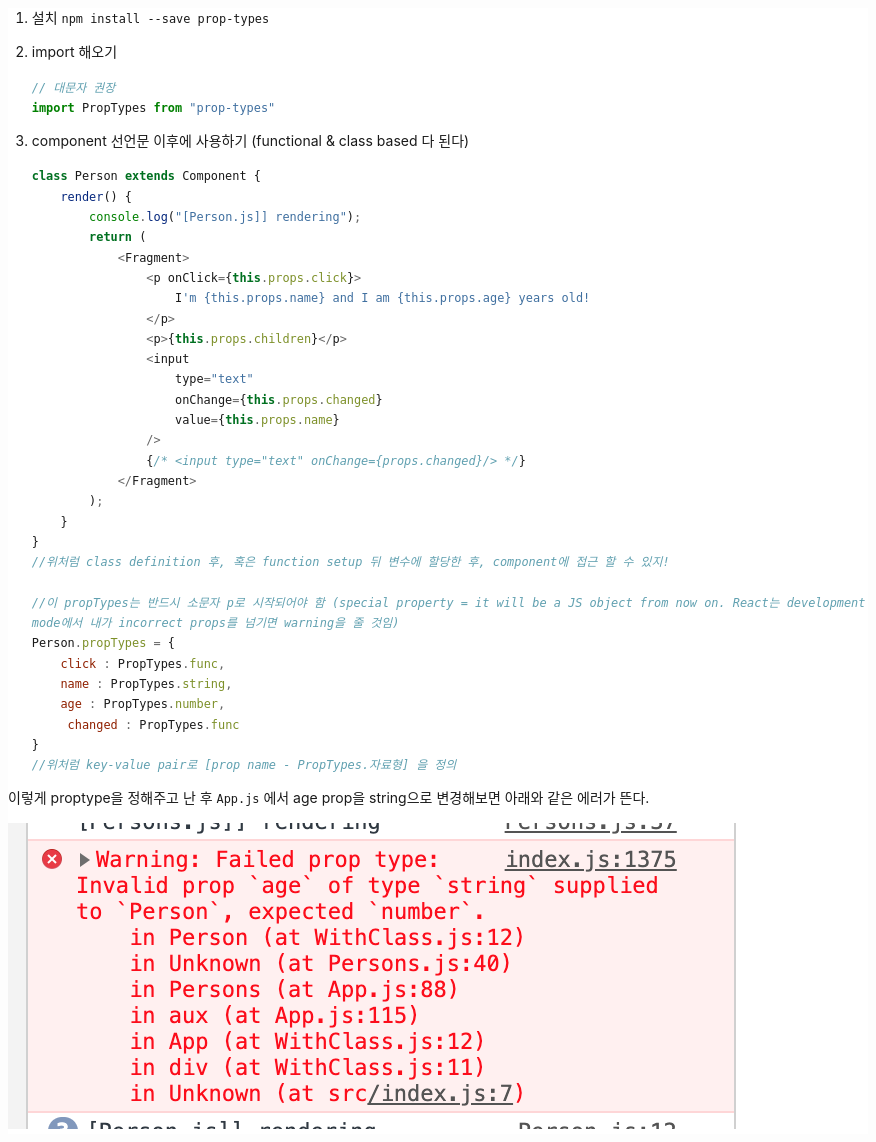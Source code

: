 1. 설치 `npm install --save prop-types`

2. import 해오기

   ```javascript
   // 대문자 권장
   import PropTypes from "prop-types"
   ```

3. component 선언문 이후에 사용하기 (functional & class based 다 된다)

   ```javascript
   class Person extends Component {
       render() {
           console.log("[Person.js]] rendering");
           return (
               <Fragment>
                   <p onClick={this.props.click}>
                       I'm {this.props.name} and I am {this.props.age} years old!
                   </p>
                   <p>{this.props.children}</p>
                   <input
                       type="text"
                       onChange={this.props.changed}
                       value={this.props.name}
                   />
                   {/* <input type="text" onChange={props.changed}/> */}
               </Fragment>
           );
       }
   }
   //위처럼 class definition 후, 혹은 function setup 뒤 변수에 할당한 후, component에 접근 할 수 있지!
   
   //이 propTypes는 반드시 소문자 p로 시작되어야 함 (special property = it will be a JS object from now on. React는 development mode에서 내가 incorrect props를 넘기면 warning을 줄 것임)
   Person.propTypes = {
       click : PropTypes.func,
       name : PropTypes.string,
       age : PropTypes.number,
     	changed : PropTypes.func 
   }
   //위처럼 key-value pair로 [prop name - PropTypes.자료형] 을 정의
   ```

이렇게 proptype을 정해주고 난 후 `App.js` 에서 age prop을 string으로 변경해보면 아래와 같은 에러가 뜬다.

![image-20190905232036726](../images/image-20190905232036726.png)
